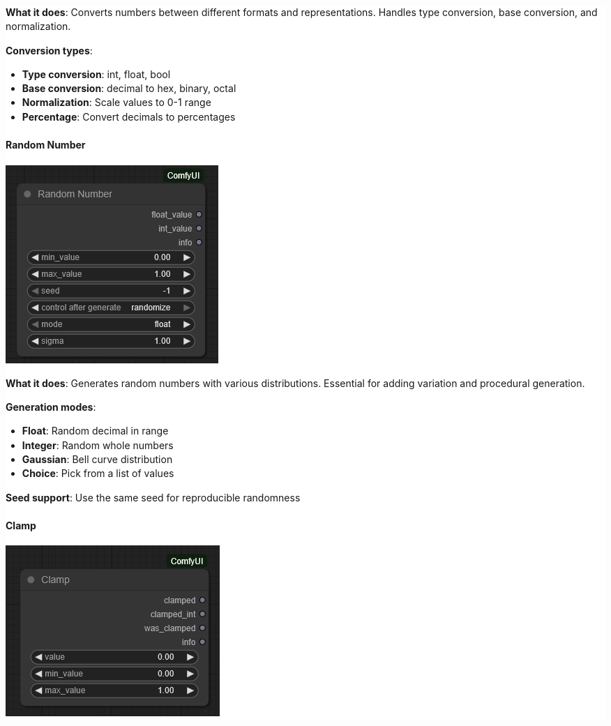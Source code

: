 **What it does**: Converts numbers between different formats and representations. Handles type conversion, base conversion, and normalization.

**Conversion types**:
- **Type conversion**: int, float, bool
- **Base conversion**: decimal to hex, binary, octal
- **Normalization**: Scale values to 0-1 range
- **Percentage**: Convert decimals to percentages

#### Random Number

![Random Number](.github/Random%20Number.png)

**What it does**: Generates random numbers with various distributions. Essential for adding variation and procedural generation.

**Generation modes**:
- **Float**: Random decimal in range
- **Integer**: Random whole numbers
- **Gaussian**: Bell curve distribution
- **Choice**: Pick from a list of values

**Seed support**: Use the same seed for reproducible randomness

#### Clamp

![Clamp](.github/Clamp.png)
